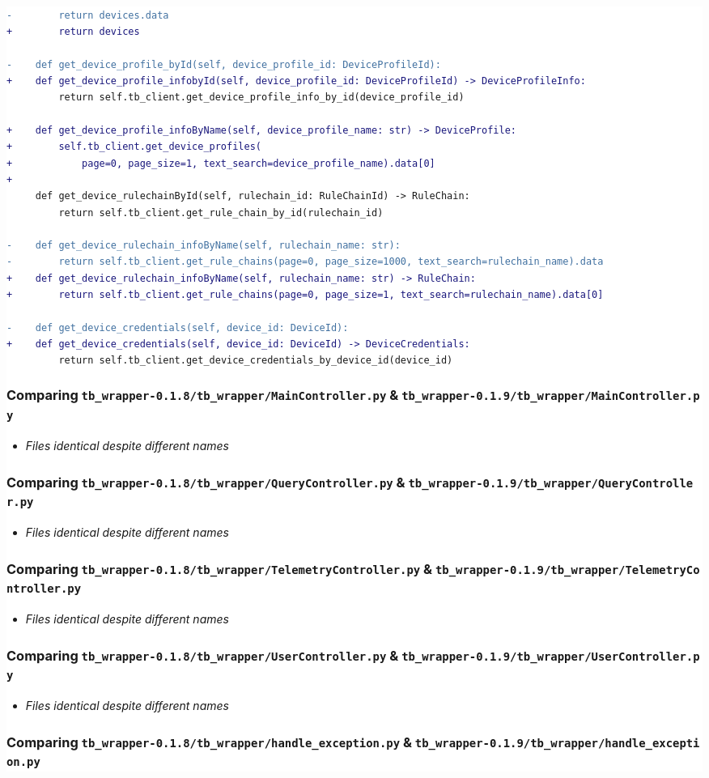 ```diff
-        return devices.data
+        return devices
 
-    def get_device_profile_byId(self, device_profile_id: DeviceProfileId):
+    def get_device_profile_infobyId(self, device_profile_id: DeviceProfileId) -> DeviceProfileInfo:
         return self.tb_client.get_device_profile_info_by_id(device_profile_id)
 
+    def get_device_profile_infoByName(self, device_profile_name: str) -> DeviceProfile:
+        self.tb_client.get_device_profiles(
+            page=0, page_size=1, text_search=device_profile_name).data[0]
+
     def get_device_rulechainById(self, rulechain_id: RuleChainId) -> RuleChain:
         return self.tb_client.get_rule_chain_by_id(rulechain_id)
 
-    def get_device_rulechain_infoByName(self, rulechain_name: str):
-        return self.tb_client.get_rule_chains(page=0, page_size=1000, text_search=rulechain_name).data
+    def get_device_rulechain_infoByName(self, rulechain_name: str) -> RuleChain:
+        return self.tb_client.get_rule_chains(page=0, page_size=1, text_search=rulechain_name).data[0]
 
-    def get_device_credentials(self, device_id: DeviceId):
+    def get_device_credentials(self, device_id: DeviceId) -> DeviceCredentials:
         return self.tb_client.get_device_credentials_by_device_id(device_id)
```

### Comparing `tb_wrapper-0.1.8/tb_wrapper/MainController.py` & `tb_wrapper-0.1.9/tb_wrapper/MainController.py`

 * *Files identical despite different names*

### Comparing `tb_wrapper-0.1.8/tb_wrapper/QueryController.py` & `tb_wrapper-0.1.9/tb_wrapper/QueryController.py`

 * *Files identical despite different names*

### Comparing `tb_wrapper-0.1.8/tb_wrapper/TelemetryController.py` & `tb_wrapper-0.1.9/tb_wrapper/TelemetryController.py`

 * *Files identical despite different names*

### Comparing `tb_wrapper-0.1.8/tb_wrapper/UserController.py` & `tb_wrapper-0.1.9/tb_wrapper/UserController.py`

 * *Files identical despite different names*

### Comparing `tb_wrapper-0.1.8/tb_wrapper/handle_exception.py` & `tb_wrapper-0.1.9/tb_wrapper/handle_exception.py`
